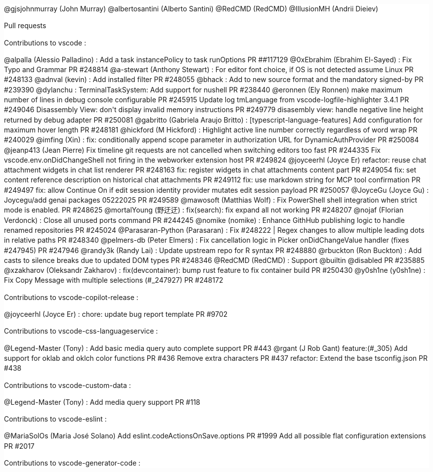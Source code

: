 @gjsjohnmurray (John Murray) @albertosantini (Alberto Santini) @RedCMD (RedCMD) @IllusionMH (Andrii Dieiev)

Pull requests

Contributions to vscode :

@alpalla (Alessio Palladino) : Add a task instancePolicy to task runOptions PR ##117129 @0xEbrahim (Ebrahim El-Sayed) : Fix Typo and Grammar PR #248814 @a-stewart (Anthony Stewart) : For editor font choice, if OS is not detected assume Linux PR #248133 @adnval (kevin) : Add installed filter PR #248055 @bhack : Add to new source format and the mandatory signed-by PR #239390 @dylanchu : TerminalTaskSystem: Add support for nushell PR #238440 @eronnen (Ely Ronnen) make maximum number of lines in debug console configurable PR #245915 Update log tmLanguage from vscode-logfile-highlighter 3.4.1 PR #249046 Disassembly View: don't display invalid memory instructions PR #249779 disasembly view: handle negative line height returned by debug adapter PR #250081 @gabritto (Gabriela Araujo Britto) : [typescript-language-features] Add configuration for maximum hover length PR #248181 @hickford (M Hickford) : Highlight active line number correctly regardless of word wrap PR #240029 @imfing (Xin) : fix: conditionally append scope parameter in authorization URL for DynamicAuthProvider PR #250084 @jeanp413 (Jean Pierre) Fix timeline git requests are not cancelled when switching editors too fast PR #244335 Fix vscode.env.onDidChangeShell not firing in the webworker extension host PR #249824 @joyceerhl (Joyce Er) refactor: reuse chat attachment widgets in chat list renderer PR #248163 fix: register widgets in chat attachments content part PR #249054 fix: set content reference description on historical chat attachments PR #249112 fix: use markdown string for MCP tool confirmation PR #249497 fix: allow Continue On if edit session identity provider mutates edit session payload PR #250057 @JoyceGu (Joyce Gu) : Joycegu/add genai packages 05222025 PR #249589 @mawosoft (Matthias Wolf) : Fix PowerShell shell integration when strict mode is enabled. PR #248625 @mortalYoung (野迂迂) : fix(search): fix expand all not working PR #248207 @nojaf (Florian Verdonck) : Close all unused ports command PR #244245 @nomike (nomike) : Enhance GithHub publishing logic to handle renamed repositories PR #245024 @Parasaran-Python (Parasaran) : Fix #248222 | Regex changes to allow multiple leading dots in relative paths PR #248340 @pelmers-db (Peter Elmers) : Fix cancellation logic in Picker onDidChangeValue handler (fixes #247945) PR #247946 @randy3k (Randy Lai) : Update upstream repo for R syntax PR #248880 @rbuckton (Ron Buckton) : Add casts to silence breaks due to updated DOM types PR #248346 @RedCMD (RedCMD) : Support @builtin @disabled PR #235885 @xzakharov (Oleksandr Zakharov) : fix(devcontainer): bump rust feature to fix container build PR #250430 @y0sh1ne (y0sh1ne) : Fix Copy Message with multiple selections (#_247927) PR #248172

Contributions to vscode-copilot-release :

@joyceerhl (Joyce Er) : chore: update bug report template PR #9702

Contributions to vscode-css-languageservice :

@Legend-Master (Tony) : Add basic media query auto complete support PR #443 @rgant (J Rob Gant) feature:(#_305) Add support for oklab and oklch color functions PR #436 Remove extra characters PR #437 refactor: Extend the base tsconfig.json PR #438

Contributions to vscode-custom-data :

@Legend-Master (Tony) : Add media query support PR #118

Contributions to vscode-eslint :

@MariaSolOs (Maria José Solano) Add eslint.codeActionsOnSave.options PR #1999 Add all possible flat configuration extensions PR #2017

Contributions to vscode-generator-code :

